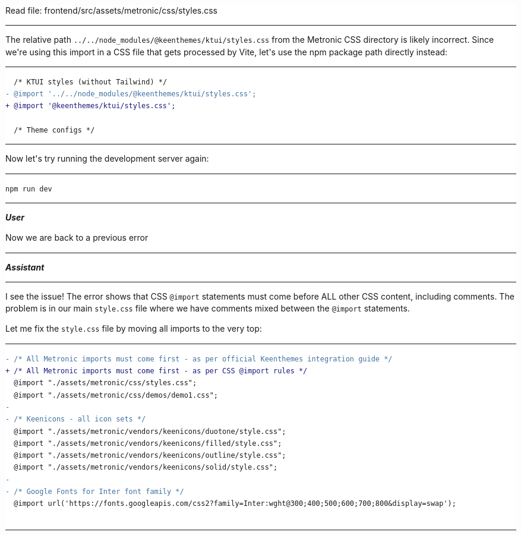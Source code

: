 Read file: frontend/src/assets/metronic/css/styles.css

---

The relative path `../../node_modules/@keenthemes/ktui/styles.css` from the Metronic CSS directory is likely incorrect. Since we're using this import in a CSS file that gets processed by Vite, let's use the npm package path directly instead:

---

```diff
  /* KTUI styles (without Tailwind) */
- @import '../../node_modules/@keenthemes/ktui/styles.css';
+ @import '@keenthemes/ktui/styles.css';
  
  /* Theme configs */
```

---

Now let's try running the development server again:

---

```bash
npm run dev
```

---

_**User**_

Now we are back to a previous error

---

_**Assistant**_



---

I see the issue! The error shows that CSS `@import` statements must come before ALL other CSS content, including comments. The problem is in our main `style.css` file where we have comments mixed between the `@import` statements.

Let me fix the `style.css` file by moving all imports to the very top:

---

```diff
- /* All Metronic imports must come first - as per official Keenthemes integration guide */
+ /* All Metronic imports must come first - as per CSS @import rules */
  @import "./assets/metronic/css/styles.css";
  @import "./assets/metronic/css/demos/demo1.css";
- 
- /* Keenicons - all icon sets */
  @import "./assets/metronic/vendors/keenicons/duotone/style.css";
  @import "./assets/metronic/vendors/keenicons/filled/style.css";
  @import "./assets/metronic/vendors/keenicons/outline/style.css";
  @import "./assets/metronic/vendors/keenicons/solid/style.css";
- 
- /* Google Fonts for Inter font family */
  @import url('https://fonts.googleapis.com/css2?family=Inter:wght@300;400;500;600;700;800&display=swap');
  
```

---